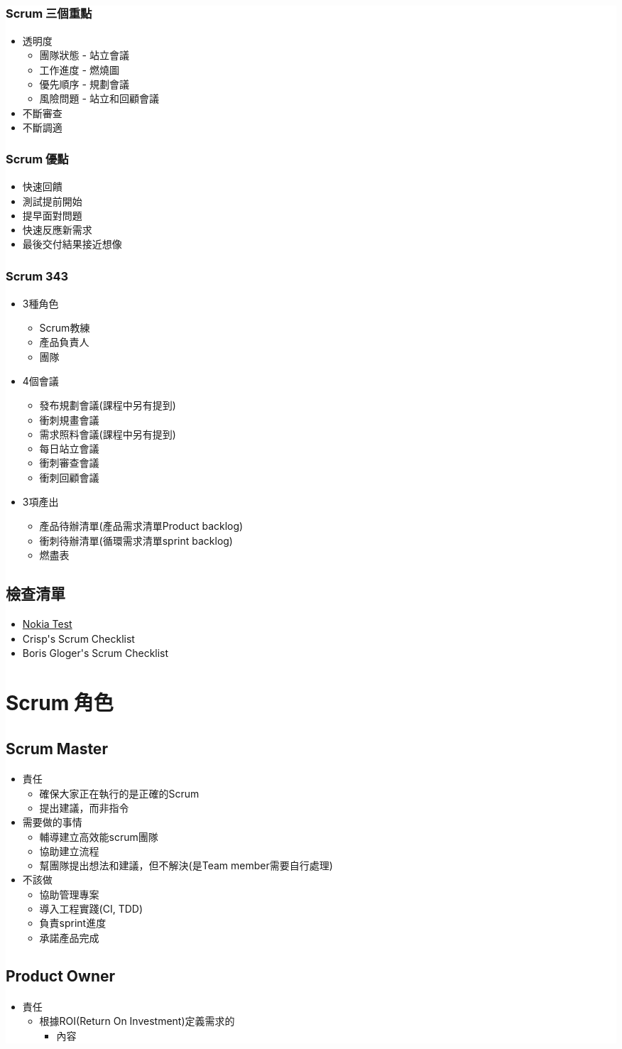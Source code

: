 ### Scrum 三個重點
* 透明度
    * 團隊狀態 - 站立會議
    * 工作進度 - 燃燒圖
    * 優先順序 - 規劃會議
    * 風險問題 - 站立和回顧會議
* 不斷審查
* 不斷調適

### Scrum 優點
* 快速回饋
* 測試提前開始
* 提早面對問題
* 快速反應新需求
* 最後交付結果接近想像


### Scrum 343
* 3種角色
    * Scrum教練
    * 產品負責人
    * 團隊
  
* 4個會議
    * 發布規劃會議(課程中另有提到)
    * 衝刺規畫會議
    * 需求照料會議(課程中另有提到)
    * 每日站立會議
    * 衝刺審查會議
    * 衝刺回顧會議 
  
* 3項產出
    * 產品待辦清單(產品需求清單Product backlog)
    * 衝刺待辦清單(循環需求清單sprint backlog)
    * 燃盡表


## 檢查清單
* [Nokia Test](https://www.scruminc.com/official-scrumbutt-test-otherwise-known/)
* Crisp's Scrum Checklist
* Boris Gloger's Scrum Checklist

# Scrum 角色
## Scrum Master
* 責任
    * 確保大家正在執行的是正確的Scrum
    * 提出建議，而非指令
* 需要做的事情
    * 輔導建立高效能scrum團隊
    * 協助建立流程
    * 幫團隊提出想法和建議，但不解決(是Team member需要自行處理)
* 不該做
    * 協助管理專案
    * 導入工程實踐(CI, TDD)
    * 負責sprint進度
    * 承諾產品完成
## Product Owner
* 責任
    * 根據ROI(Return On Investment)定義需求的
        * 內容